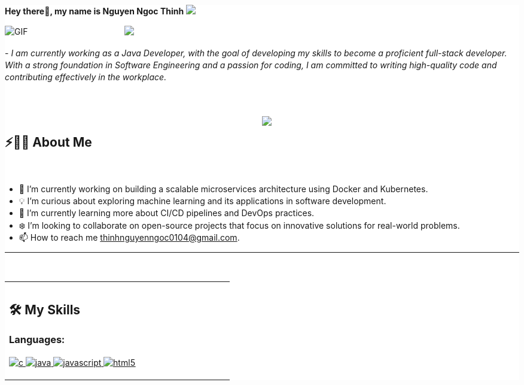 <b>Hey there👋, my name is Nguyen Ngoc Thinh</b>
<img src="https://user-images.githubusercontent.com/73097560/115834477-dbab4500-a447-11eb-908a-139a6edaec5c.gif">
<br>
<div style="align:left;">
<img alt="GIF" src="https://i.pinimg.com/originals/9e/a7/2e/9ea72ef078139ced289852e8a4ea0c5c.gif" width = 200 align="left"/>
<img src="https://readme-typing-svg.herokuapp.com?font=Architects+Daughter&color=22EBF7&size=25&center=false&lines=hey!+its+Tran+Huy;Java+Developer;Full+stack+web+developer...;Software+Enginee;Contact:+tranquanghuyit09@gmail.com" />
</div>
 <p>- <i>I am currently working as a Java Developer, with the goal of developing my skills to become a proficient full-stack developer. With a strong foundation in Software Engineering and a passion for coding, I am committed to writing high-quality code and contributing effectively in the workplace.
 <br> <br>
 </i></p>
<br>

<img src="https://user-images.githubusercontent.com/89788120/167628634-549d2bdd-609e-4275-85af-1e1974da64ca.gif" width="50%" align="right" />

## ⚡🙋‍♂️ About Me

</br>

- 🔧 I’m currently working on building a scalable microservices architecture using Docker and Kubernetes.
- 💡 I’m curious about exploring machine learning and its applications in software development.
- 📖 I’m currently learning more about CI/CD pipelines and DevOps practices.
- ❄️ I’m looking to collaborate on open-source projects that focus on innovative solutions for real-world problems.
- 📫 How to reach me thinhnguyenngoc0104@gmail.com.

<hr>


</br>


<table width="100%" >

 <tr>
    <td width="60%">
     
## 🛠️ My Skills

### Languages: 
<p>
  <a href="https://www.cprogramming.com/" target="_blank"> 
    <img src="https://img.shields.io/badge/C%20programming-A8B9CC.svg?style=for-the-badge&logo=c&logoColor=white"
      alt="c"/>
  </a>
  <a href="https://www.java.com" target="_blank"> 
    <img src="https://img.shields.io/badge/Java-007396.svg?style=for-the-badge&logo=java&logoColor=white" 
      alt="java"/> 
  </a>
  <a href="https://developer.mozilla.org/en-US/docs/Web/JavaScript" target="_blank"> 
    <img src="https://img.shields.io/badge/Javascript-F7DF1E.svg?style=for-the-badge&logo=javascript&logoColor=black"
      alt="javascript"/> 
  </a>
  <a href="https://www.w3.org/html/" target="_blank"> 
    <img src="https://img.shields.io/badge/html-E34F26.svg?style=for-the-badge&logo=html5&logoColor=white"
      alt="html5"/> 
  </a>
  <a href="https://www.w3schools.com/css/" target="_blank">